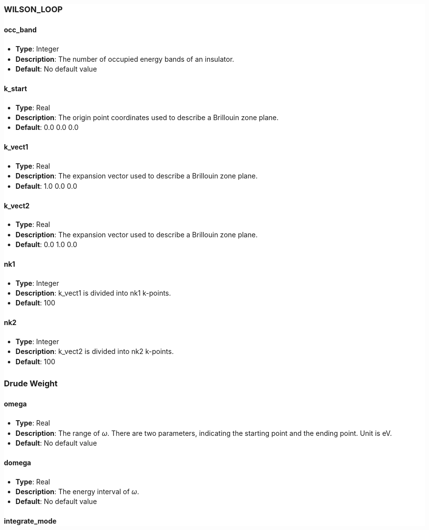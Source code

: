 ### WILSON_LOOP

#### occ_band

- **Type**: Integer
- **Description**: The number of occupied energy bands of an insulator.
- **Default**: No default value

#### k_start

- **Type**: Real
- **Description**: The origin point coordinates used to describe a Brillouin zone plane.
- **Default**: 0.0 0.0 0.0
  
#### k_vect1

- **Type**: Real
- **Description**: The expansion vector used to describe a Brillouin zone plane.
- **Default**: 1.0 0.0 0.0

#### k_vect2

- **Type**: Real
- **Description**: The expansion vector used to describe a Brillouin zone plane.
- **Default**: 0.0 1.0 0.0

#### nk1

- **Type**: Integer
- **Description**: k_vect1 is divided into nk1 k-points.
- **Default**: 100

#### nk2

- **Type**: Integer
- **Description**: k_vect2 is divided into nk2 k-points.
- **Default**: 100

### Drude Weight

#### omega

- **Type**: Real
- **Description**: The range of $\omega$. There are two parameters, indicating the starting point and the ending point. Unit is eV.
- **Default**: No default value

#### domega

- **Type**: Real
- **Description**: The energy interval of $\omega$.
- **Default**: No default value

#### integrate_mode
